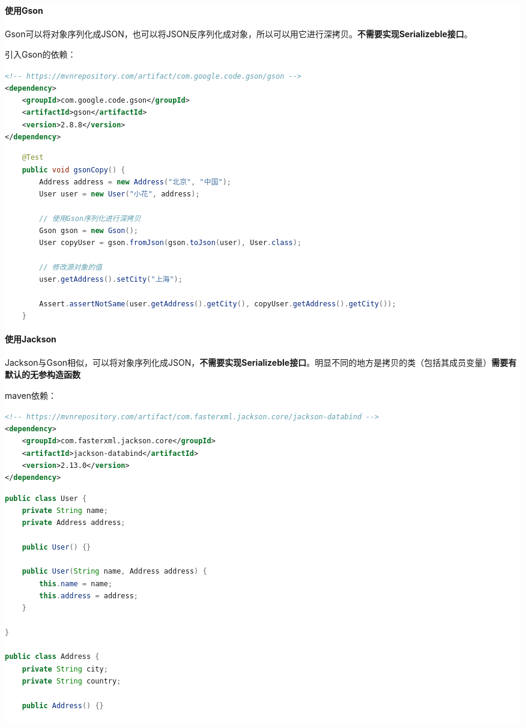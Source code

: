 #### 使用Gson

Gson可以将对象序列化成JSON，也可以将JSON反序列化成对象，所以可以用它进行深拷贝。**不需要实现Serializeble接口**。

引入Gson的依赖：

```xml
<!-- https://mvnrepository.com/artifact/com.google.code.gson/gson -->
<dependency>
    <groupId>com.google.code.gson</groupId>
    <artifactId>gson</artifactId>
    <version>2.8.8</version>
</dependency>
```

```java
    @Test
    public void gsonCopy() {
        Address address = new Address("北京", "中国");
        User user = new User("小花", address);

        // 使用Gson序列化进行深拷贝
        Gson gson = new Gson();
        User copyUser = gson.fromJson(gson.toJson(user), User.class);

        // 修改源对象的值
        user.getAddress().setCity("上海");

        Assert.assertNotSame(user.getAddress().getCity(), copyUser.getAddress().getCity());
    }
```

#### 使用Jackson

Jackson与Gson相似，可以将对象序列化成JSON，**不需要实现Serializeble接口**。明显不同的地方是拷贝的类（包括其成员变量）**需要有默认的无参构造函数**

maven依赖：

```xml
<!-- https://mvnrepository.com/artifact/com.fasterxml.jackson.core/jackson-databind -->
<dependency>
    <groupId>com.fasterxml.jackson.core</groupId>
    <artifactId>jackson-databind</artifactId>
    <version>2.13.0</version>
</dependency>
```



```java
public class User {
    private String name;
    private Address address;
    
    public User() {}
    
    public User(String name, Address address) {
        this.name = name;
        this.address = address;
    }
    
}

public class Address {
    private String city;
    private String country;
    
    public Address() {}
    
```